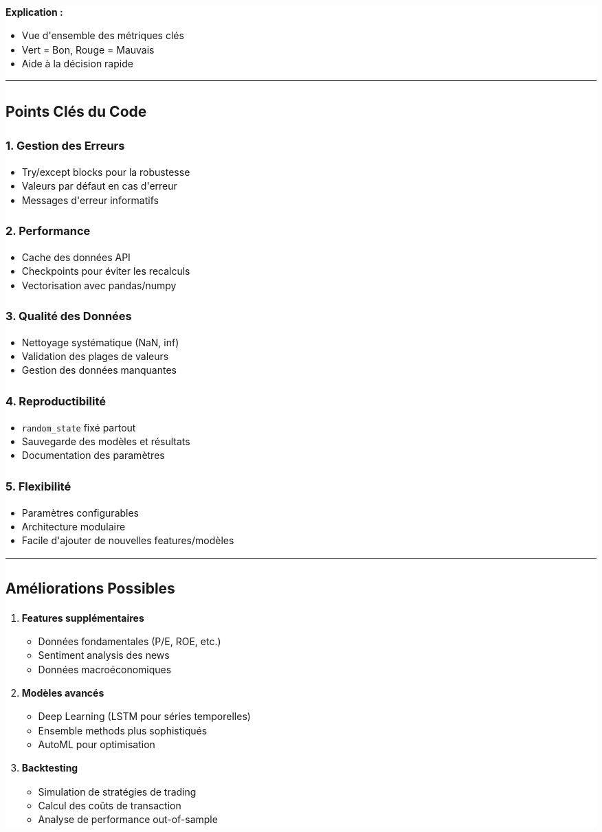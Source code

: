 **Explication :**
- Vue d'ensemble des métriques clés
- Vert = Bon, Rouge = Mauvais
- Aide à la décision rapide

---

## Points Clés du Code

### 1. Gestion des Erreurs
- Try/except blocks pour la robustesse
- Valeurs par défaut en cas d'erreur
- Messages d'erreur informatifs

### 2. Performance
- Cache des données API
- Checkpoints pour éviter les recalculs
- Vectorisation avec pandas/numpy

### 3. Qualité des Données
- Nettoyage systématique (NaN, inf)
- Validation des plages de valeurs
- Gestion des données manquantes

### 4. Reproductibilité
- `random_state` fixé partout
- Sauvegarde des modèles et résultats
- Documentation des paramètres

### 5. Flexibilité
- Paramètres configurables
- Architecture modulaire
- Facile d'ajouter de nouvelles features/modèles

---

## Améliorations Possibles

1. **Features supplémentaires**
   - Données fondamentales (P/E, ROE, etc.)
   - Sentiment analysis des news
   - Données macroéconomiques

2. **Modèles avancés**
   - Deep Learning (LSTM pour séries temporelles)
   - Ensemble methods plus sophistiqués
   - AutoML pour optimisation

3. **Backtesting**
   - Simulation de stratégies de trading
   - Calcul des coûts de transaction
   - Analyse de performance out-of-sample
